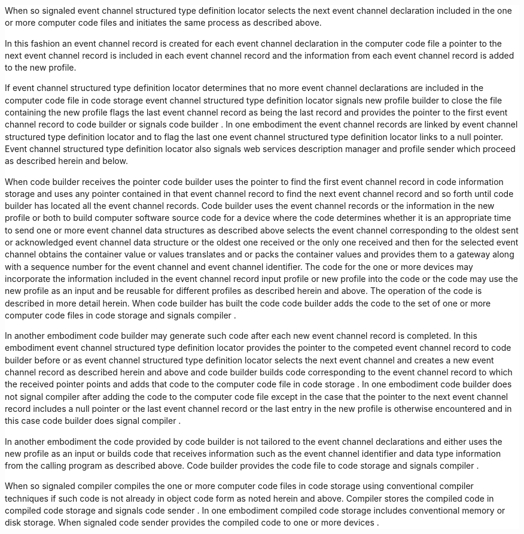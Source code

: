 When so signaled event channel structured type definition locator selects the next event channel declaration included in the one or more computer code files and initiates the same process as described above.

In this fashion an event channel record is created for each event channel declaration in the computer code file a pointer to the next event channel record is included in each event channel record and the information from each event channel record is added to the new profile.

If event channel structured type definition locator determines that no more event channel declarations are included in the computer code file in code storage event channel structured type definition locator signals new profile builder to close the file containing the new profile flags the last event channel record as being the last record and provides the pointer to the first event channel record to code builder or signals code builder . In one embodiment the event channel records are linked by event channel structured type definition locator and to flag the last one event channel structured type definition locator links to a null pointer. Event channel structured type definition locator also signals web services description manager and profile sender which proceed as described herein and below.

When code builder receives the pointer code builder uses the pointer to find the first event channel record in code information storage and uses any pointer contained in that event channel record to find the next event channel record and so forth until code builder has located all the event channel records. Code builder uses the event channel records or the information in the new profile or both to build computer software source code for a device where the code determines whether it is an appropriate time to send one or more event channel data structures as described above selects the event channel corresponding to the oldest sent or acknowledged event channel data structure or the oldest one received or the only one received and then for the selected event channel obtains the container value or values translates and or packs the container values and provides them to a gateway along with a sequence number for the event channel and event channel identifier. The code for the one or more devices may incorporate the information included in the event channel record input profile or new profile into the code or the code may use the new profile as an input and be reusable for different profiles as described herein and above. The operation of the code is described in more detail herein. When code builder has built the code code builder adds the code to the set of one or more computer code files in code storage and signals compiler .

In another embodiment code builder may generate such code after each new event channel record is completed. In this embodiment event channel structured type definition locator provides the pointer to the competed event channel record to code builder before or as event channel structured type definition locator selects the next event channel and creates a new event channel record as described herein and above and code builder builds code corresponding to the event channel record to which the received pointer points and adds that code to the computer code file in code storage . In one embodiment code builder does not signal compiler after adding the code to the computer code file except in the case that the pointer to the next event channel record includes a null pointer or the last event channel record or the last entry in the new profile is otherwise encountered and in this case code builder does signal compiler .

In another embodiment the code provided by code builder is not tailored to the event channel declarations and either uses the new profile as an input or builds code that receives information such as the event channel identifier and data type information from the calling program as described above. Code builder provides the code file to code storage and signals compiler .

When so signaled compiler compiles the one or more computer code files in code storage using conventional compiler techniques if such code is not already in object code form as noted herein and above. Compiler stores the compiled code in compiled code storage and signals code sender . In one embodiment compiled code storage includes conventional memory or disk storage. When signaled code sender provides the compiled code to one or more devices .
